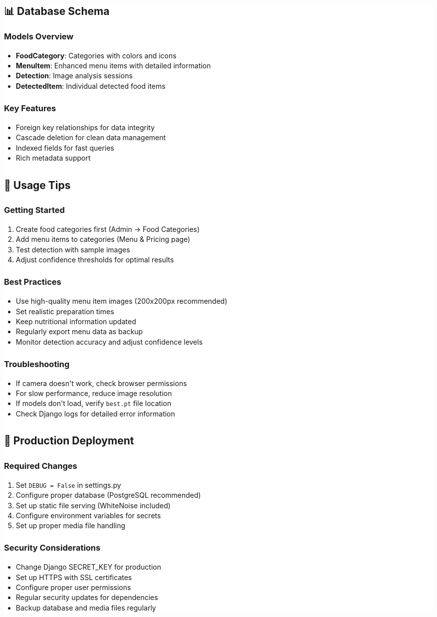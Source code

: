 ## 📊 Database Schema

### Models Overview
- **FoodCategory**: Categories with colors and icons
- **MenuItem**: Enhanced menu items with detailed information
- **Detection**: Image analysis sessions
- **DetectedItem**: Individual detected food items

### Key Features
- Foreign key relationships for data integrity
- Cascade deletion for clean data management
- Indexed fields for fast queries
- Rich metadata support

## 🎯 Usage Tips

### Getting Started
1. Create food categories first (Admin → Food Categories)
2. Add menu items to categories (Menu & Pricing page)
3. Test detection with sample images
4. Adjust confidence thresholds for optimal results

### Best Practices
- Use high-quality menu item images (200x200px recommended)
- Set realistic preparation times
- Keep nutritional information updated
- Regularly export menu data as backup
- Monitor detection accuracy and adjust confidence levels

### Troubleshooting
- If camera doesn't work, check browser permissions
- For slow performance, reduce image resolution
- If models don't load, verify `best.pt` file location
- Check Django logs for detailed error information

## 🚀 Production Deployment

### Required Changes
1. Set `DEBUG = False` in settings.py
2. Configure proper database (PostgreSQL recommended)
3. Set up static file serving (WhiteNoise included)
4. Configure environment variables for secrets
5. Set up proper media file handling

### Security Considerations
- Change Django SECRET_KEY for production
- Set up HTTPS with SSL certificates
- Configure proper user permissions
- Regular security updates for dependencies
- Backup database and media files regularly
